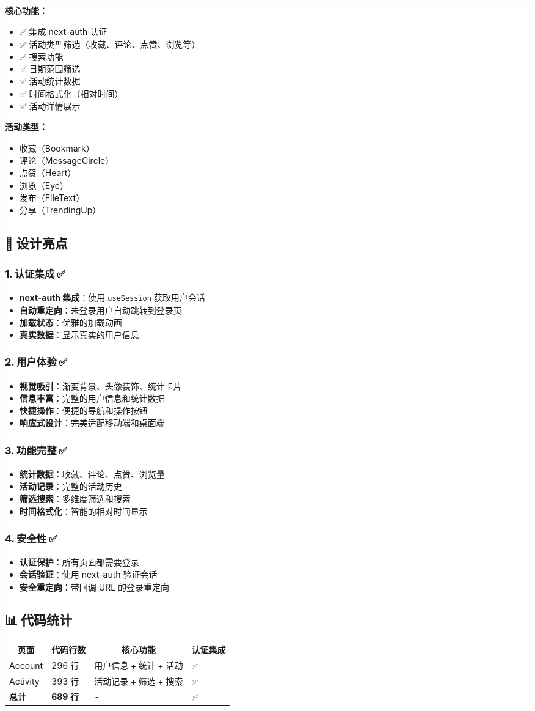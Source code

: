 **核心功能：**

- ✅ 集成 next-auth 认证
- ✅ 活动类型筛选（收藏、评论、点赞、浏览等）
- ✅ 搜索功能
- ✅ 日期范围筛选
- ✅ 活动统计数据
- ✅ 时间格式化（相对时间）
- ✅ 活动详情展示

**活动类型：**

- 收藏（Bookmark）
- 评论（MessageCircle）
- 点赞（Heart）
- 浏览（Eye）
- 发布（FileText）
- 分享（TrendingUp）

## 🎨 设计亮点

### 1. 认证集成 ✅

- **next-auth 集成**：使用 `useSession` 获取用户会话
- **自动重定向**：未登录用户自动跳转到登录页
- **加载状态**：优雅的加载动画
- **真实数据**：显示真实的用户信息

### 2. 用户体验 ✅

- **视觉吸引**：渐变背景、头像装饰、统计卡片
- **信息丰富**：完整的用户信息和统计数据
- **快捷操作**：便捷的导航和操作按钮
- **响应式设计**：完美适配移动端和桌面端

### 3. 功能完整 ✅

- **统计数据**：收藏、评论、点赞、浏览量
- **活动记录**：完整的活动历史
- **筛选搜索**：多维度筛选和搜索
- **时间格式化**：智能的相对时间显示

### 4. 安全性 ✅

- **认证保护**：所有页面都需要登录
- **会话验证**：使用 next-auth 验证会话
- **安全重定向**：带回调 URL 的登录重定向

## 📊 代码统计

| 页面     | 代码行数   | 核心功能               | 认证集成 |
| -------- | ---------- | ---------------------- | -------- |
| Account  | 296 行     | 用户信息 + 统计 + 活动 | ✅       |
| Activity | 393 行     | 活动记录 + 筛选 + 搜索 | ✅       |
| **总计** | **689 行** | -                      | ✅       |
